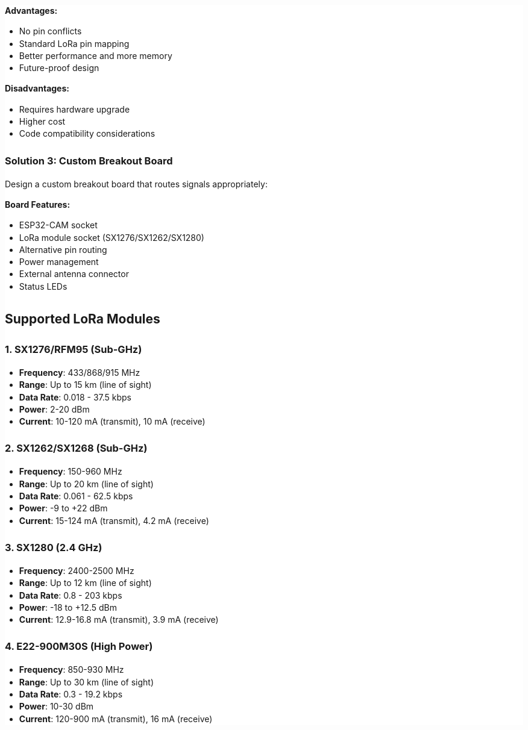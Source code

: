 **Advantages:**
- No pin conflicts
- Standard LoRa pin mapping
- Better performance and more memory
- Future-proof design

**Disadvantages:**
- Requires hardware upgrade
- Higher cost
- Code compatibility considerations

### Solution 3: Custom Breakout Board

Design a custom breakout board that routes signals appropriately:

**Board Features:**
- ESP32-CAM socket
- LoRa module socket (SX1276/SX1262/SX1280)
- Alternative pin routing
- Power management
- External antenna connector
- Status LEDs

## Supported LoRa Modules

### 1. SX1276/RFM95 (Sub-GHz)
- **Frequency**: 433/868/915 MHz
- **Range**: Up to 15 km (line of sight)
- **Data Rate**: 0.018 - 37.5 kbps
- **Power**: 2-20 dBm
- **Current**: 10-120 mA (transmit), 10 mA (receive)

### 2. SX1262/SX1268 (Sub-GHz)
- **Frequency**: 150-960 MHz  
- **Range**: Up to 20 km (line of sight)
- **Data Rate**: 0.061 - 62.5 kbps
- **Power**: -9 to +22 dBm
- **Current**: 15-124 mA (transmit), 4.2 mA (receive)

### 3. SX1280 (2.4 GHz)
- **Frequency**: 2400-2500 MHz
- **Range**: Up to 12 km (line of sight)  
- **Data Rate**: 0.8 - 203 kbps
- **Power**: -18 to +12.5 dBm
- **Current**: 12.9-16.8 mA (transmit), 3.9 mA (receive)

### 4. E22-900M30S (High Power)
- **Frequency**: 850-930 MHz
- **Range**: Up to 30 km (line of sight)
- **Data Rate**: 0.3 - 19.2 kbps  
- **Power**: 10-30 dBm
- **Current**: 120-900 mA (transmit), 16 mA (receive)
